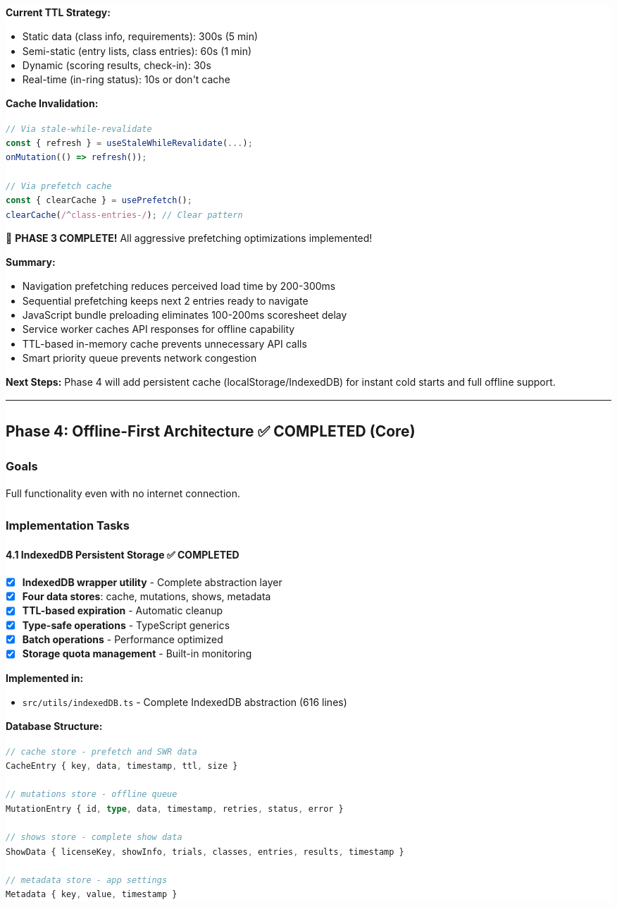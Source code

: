 **Current TTL Strategy:**
- Static data (class info, requirements): 300s (5 min)
- Semi-static (entry lists, class entries): 60s (1 min)
- Dynamic (scoring results, check-in): 30s
- Real-time (in-ring status): 10s or don't cache

**Cache Invalidation:**
```typescript
// Via stale-while-revalidate
const { refresh } = useStaleWhileRevalidate(...);
onMutation(() => refresh());

// Via prefetch cache
const { clearCache } = usePrefetch();
clearCache(/^class-entries-/); // Clear pattern
```

🎉 **PHASE 3 COMPLETE!** All aggressive prefetching optimizations implemented!

**Summary:**
- Navigation prefetching reduces perceived load time by 200-300ms
- Sequential prefetching keeps next 2 entries ready to navigate
- JavaScript bundle preloading eliminates 100-200ms scoresheet delay
- Service worker caches API responses for offline capability
- TTL-based in-memory cache prevents unnecessary API calls
- Smart priority queue prevents network congestion

**Next Steps:** Phase 4 will add persistent cache (localStorage/IndexedDB) for instant cold starts and full offline support.

---

## Phase 4: Offline-First Architecture ✅ COMPLETED (Core)

### Goals
Full functionality even with no internet connection.

### Implementation Tasks

#### 4.1 IndexedDB Persistent Storage ✅ COMPLETED
- [x] **IndexedDB wrapper utility** - Complete abstraction layer
- [x] **Four data stores**: cache, mutations, shows, metadata
- [x] **TTL-based expiration** - Automatic cleanup
- [x] **Type-safe operations** - TypeScript generics
- [x] **Batch operations** - Performance optimized
- [x] **Storage quota management** - Built-in monitoring

**Implemented in:**
- `src/utils/indexedDB.ts` - Complete IndexedDB abstraction (616 lines)

**Database Structure:**
```typescript
// cache store - prefetch and SWR data
CacheEntry { key, data, timestamp, ttl, size }

// mutations store - offline queue
MutationEntry { id, type, data, timestamp, retries, status, error }

// shows store - complete show data
ShowData { licenseKey, showInfo, trials, classes, entries, results, timestamp }

// metadata store - app settings
Metadata { key, value, timestamp }
```
